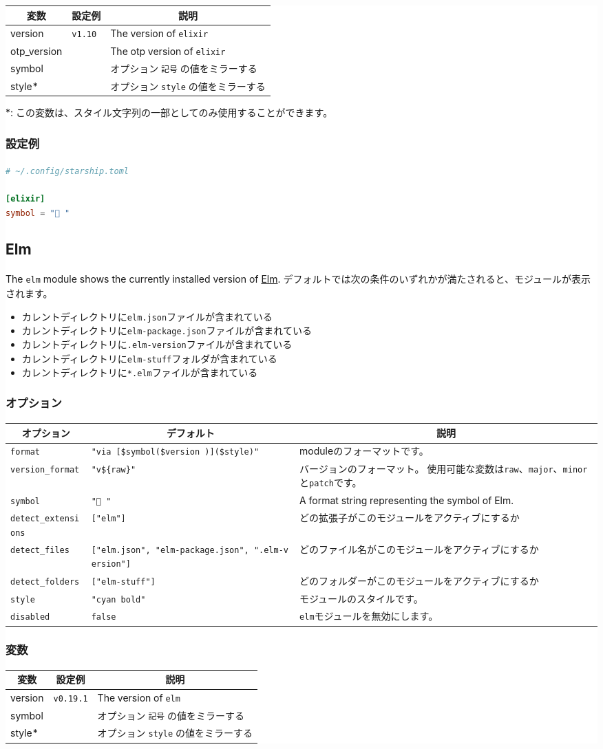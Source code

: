| 変数          | 設定例     | 説明                          |
| ----------- | ------- | --------------------------- |
| version     | `v1.10` | The version of `elixir`     |
| otp_version |         | The otp version of `elixir` |
| symbol      |         | オプション `記号` の値をミラーする         |
| style\*   |         | オプション `style` の値をミラーする      |

*: この変数は、スタイル文字列の一部としてのみ使用することができます。

### 設定例

```toml
# ~/.config/starship.toml

[elixir]
symbol = "🔮 "
```

## Elm

The `elm` module shows the currently installed version of [Elm](https://elm-lang.org/). デフォルトでは次の条件のいずれかが満たされると、モジュールが表示されます。

- カレントディレクトリに`elm.json`ファイルが含まれている
- カレントディレクトリに`elm-package.json`ファイルが含まれている
- カレントディレクトリに`.elm-version`ファイルが含まれている
- カレントディレクトリに`elm-stuff`フォルダが含まれている
- カレントディレクトリに`*.elm`ファイルが含まれている

### オプション

| オプション               | デフォルト                                              | 説明                                                     |
| ------------------- | -------------------------------------------------- | ------------------------------------------------------ |
| `format`            | `"via [$symbol($version )]($style)"`               | moduleのフォーマットです。                                       |
| `version_format`    | `"v${raw}"`                                        | バージョンのフォーマット。 使用可能な変数は`raw`、`major`、`minor`と`patch`です。 |
| `symbol`            | `"🌳 "`                                             | A format string representing the symbol of Elm.        |
| `detect_extensions` | `["elm"]`                                          | どの拡張子がこのモジュールをアクティブにするか                                |
| `detect_files`      | `["elm.json", "elm-package.json", ".elm-version"]` | どのファイル名がこのモジュールをアクティブにするか                              |
| `detect_folders`    | `["elm-stuff"]`                                    | どのフォルダーがこのモジュールをアクティブにするか                              |
| `style`             | `"cyan bold"`                                      | モジュールのスタイルです。                                          |
| `disabled`          | `false`                                            | `elm`モジュールを無効にします。                                     |

### 変数

| 変数        | 設定例       | 説明                     |
| --------- | --------- | ---------------------- |
| version   | `v0.19.1` | The version of `elm`   |
| symbol    |           | オプション `記号` の値をミラーする    |
| style\* |           | オプション `style` の値をミラーする |
